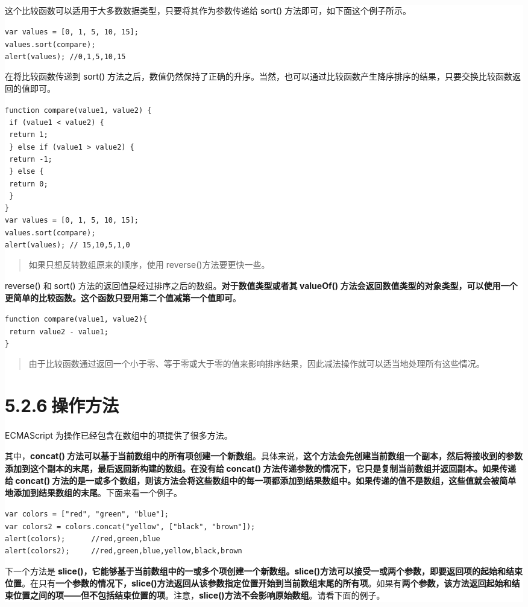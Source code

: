 这个比较函数可以适用于大多数数据类型，只要将其作为参数传递给 sort() 方法即可，如下面这个例子所示。

```
var values = [0, 1, 5, 10, 15];
values.sort(compare);
alert(values); //0,1,5,10,15
```
在将比较函数传递到 sort() 方法之后，数值仍然保持了正确的升序。当然，也可以通过比较函数产生降序排序的结果，只要交换比较函数返回的值即可。

```
function compare(value1, value2) {
 if (value1 < value2) {
 return 1;
 } else if (value1 > value2) {
 return -1;
 } else {
 return 0;
 }
}
var values = [0, 1, 5, 10, 15];
values.sort(compare);
alert(values); // 15,10,5,1,0
```

> 如果只想反转数组原来的顺序，使用 reverse()方法要更快一些。

reverse() 和 sort() 方法的返回值是经过排序之后的数组。**对于数值类型或者其 valueOf() 方法会返回数值类型的对象类型，可以使用一个更简单的比较函数。这个函数只要用第二个值减第一个值即可**。

```
function compare(value1, value2){
 return value2 - value1;
}
```

> 由于比较函数通过返回一个小于零、等于零或大于零的值来影响排序结果，因此减法操作就可以适当地处理所有这些情况。

<span id = "5.2.6"></span>
# 5.2.6 操作方法

ECMAScript 为操作已经包含在数组中的项提供了很多方法。

其中，**concat() 方法可以基于当前数组中的所有项创建一个新数组**。具体来说，**这个方法会先创建当前数组一个副本，然后将接收到的参数添加到这个副本的末尾，最后返回新构建的数组。在没有给 concat() 方法传递参数的情况下，它只是复制当前数组并返回副本。如果传递给 concat() 方法的是一或多个数组，则该方法会将这些数组中的每一项都添加到结果数组中。如果传递的值不是数组，这些值就会被简单地添加到结果数组的末尾**。下面来看一个例子。

```
var colors = ["red", "green", "blue"];
var colors2 = colors.concat("yellow", ["black", "brown"]);
alert(colors);      //red,green,blue
alert(colors2);     //red,green,blue,yellow,black,brown
```

下一个方法是 **slice()，它能够基于当前数组中的一或多个项创建一个新数组。slice()方法可以接受一或两个参数，即要返回项的起始和结束位置**。在只有**一个参数的情况下，slice()方法返回从该参数指定位置开始到当前数组末尾的所有项**。如果有**两个参数，该方法返回起始和结束位置之间的项——但不包括结束位置的项**。注意，**slice()方法不会影响原始数组**。请看下面的例子。
